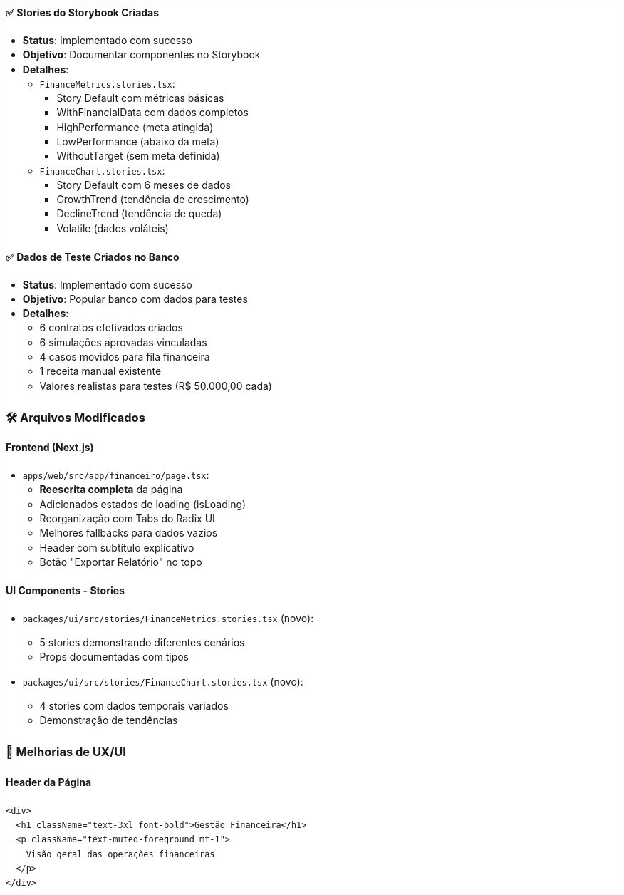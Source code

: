 
#### ✅ Stories do Storybook Criadas
- **Status**: Implementado com sucesso
- **Objetivo**: Documentar componentes no Storybook
- **Detalhes**:
  - `FinanceMetrics.stories.tsx`:
    - Story Default com métricas básicas
    - WithFinancialData com dados completos
    - HighPerformance (meta atingida)
    - LowPerformance (abaixo da meta)
    - WithoutTarget (sem meta definida)
  - `FinanceChart.stories.tsx`:
    - Story Default com 6 meses de dados
    - GrowthTrend (tendência de crescimento)
    - DeclineTrend (tendência de queda)
    - Volatile (dados voláteis)

#### ✅ Dados de Teste Criados no Banco
- **Status**: Implementado com sucesso
- **Objetivo**: Popular banco com dados para testes
- **Detalhes**:
  - 6 contratos efetivados criados
  - 6 simulações aprovadas vinculadas
  - 4 casos movidos para fila financeira
  - 1 receita manual existente
  - Valores realistas para testes (R$ 50.000,00 cada)

### 🛠 Arquivos Modificados

#### Frontend (Next.js)
- `apps/web/src/app/financeiro/page.tsx`:
  - **Reescrita completa** da página
  - Adicionados estados de loading (isLoading)
  - Reorganização com Tabs do Radix UI
  - Melhores fallbacks para dados vazios
  - Header com subtítulo explicativo
  - Botão "Exportar Relatório" no topo

#### UI Components - Stories
- `packages/ui/src/stories/FinanceMetrics.stories.tsx` (novo):
  - 5 stories demonstrando diferentes cenários
  - Props documentadas com tipos

- `packages/ui/src/stories/FinanceChart.stories.tsx` (novo):
  - 4 stories com dados temporais variados
  - Demonstração de tendências

### 🎨 Melhorias de UX/UI

#### Header da Página
```tsx
<div>
  <h1 className="text-3xl font-bold">Gestão Financeira</h1>
  <p className="text-muted-foreground mt-1">
    Visão geral das operações financeiras
  </p>
</div>
```
